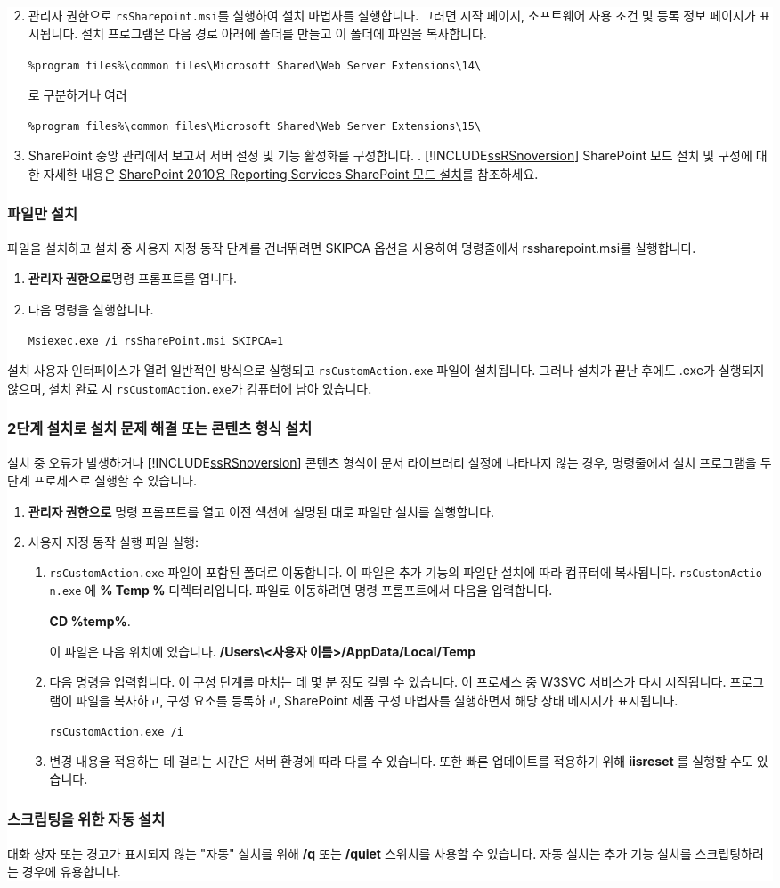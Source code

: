 2.  관리자 권한으로 `rsSharepoint.msi`를 실행하여 설치 마법사를 실행합니다. 그러면 시작 페이지, 소프트웨어 사용 조건 및 등록 정보 페이지가 표시됩니다. 설치 프로그램은 다음 경로 아래에 폴더를 만들고 이 폴더에 파일을 복사합니다.  
  
     `%program files%\common files\Microsoft Shared\Web Server Extensions\14\`  
  
     로 구분하거나 여러  
  
     `%program files%\common files\Microsoft Shared\Web Server Extensions\15\`  
  
3.  SharePoint 중앙 관리에서 보고서 서버 설정 및 기능 활성화를 구성합니다. . [!INCLUDE[ssRSnoversion](../../includes/ssrsnoversion-md.md)] SharePoint 모드 설치 및 구성에 대한 자세한 내용은 [SharePoint 2010용 Reporting Services SharePoint 모드 설치](../../../2014/sql-server/install/install-reporting-services-sharepoint-mode-for-sharepoint-2010.md)를 참조하세요.  
  
###  <a name="bkmk_files_only_installation"></a> 파일만 설치  
 파일을 설치하고 설치 중 사용자 지정 동작 단계를 건너뛰려면 SKIPCA 옵션을 사용하여 명령줄에서 rssharepoint.msi를 실행합니다.  
  
1.  **관리자 권한으로**명령 프롬프트를 엽니다.  
  
2.  다음 명령을 실행합니다.  
  
    ```  
    Msiexec.exe /i rsSharePoint.msi SKIPCA=1  
    ```  
  
 설치 사용자 인터페이스가 열려 일반적인 방식으로 실행되고 `rsCustomAction.exe` 파일이 설치됩니다. 그러나 설치가 끝난 후에도 .exe가 실행되지 않으며, 설치 완료 시 `rsCustomAction.exe`가 컴퓨터에 남아 있습니다.  
  
### <a name="use-a-two-step-installation-to-troubleshoot-installation-issues-or-install-the-content-types"></a>2단계 설치로 설치 문제 해결 또는 콘텐츠 형식 설치  
 설치 중 오류가 발생하거나 [!INCLUDE[ssRSnoversion](../../includes/ssrsnoversion-md.md)] 콘텐츠 형식이 문서 라이브러리 설정에 나타나지 않는 경우, 명령줄에서 설치 프로그램을 두 단계 프로세스로 실행할 수 있습니다.  
  
1.  **관리자 권한으로** 명령 프롬프트를 열고 이전 섹션에 설명된 대로 파일만 설치를 실행합니다.  
  
2.  사용자 지정 동작 실행 파일 실행:  
  
    1.  `rsCustomAction.exe` 파일이 포함된 폴더로 이동합니다. 이 파일은 추가 기능의 파일만 설치에 따라 컴퓨터에 복사됩니다. `rsCustomAction.exe` 에 **% Temp %** 디렉터리입니다. 파일로 이동하려면 명령 프롬프트에서 다음을 입력합니다.  
  
         **CD %temp%**.  
  
         이 파일은 다음 위치에 있습니다. **/Users\\<사용자 이름\>/AppData/Local/Temp**  
  
    2.  다음 명령을 입력합니다. 이 구성 단계를 마치는 데 몇 분 정도 걸릴 수 있습니다. 이 프로세스 중 W3SVC 서비스가 다시 시작됩니다. 프로그램이 파일을 복사하고, 구성 요소를 등록하고, SharePoint 제품 구성 마법사를 실행하면서 해당 상태 메시지가 표시됩니다.  
  
        ```  
        rsCustomAction.exe /i  
        ```  
  
    3.  변경 내용을 적용하는 데 걸리는 시간은 서버 환경에 따라 다를 수 있습니다. 또한 빠른 업데이트를 적용하기 위해 **iisreset** 를 실행할 수도 있습니다.  
  
### <a name="quiet-installation-for-scripting"></a>스크립팅을 위한 자동 설치  
 대화 상자 또는 경고가 표시되지 않는 "자동" 설치를 위해 **/q** 또는 **/quiet** 스위치를 사용할 수 있습니다. 자동 설치는 추가 기능 설치를 스크립팅하려는 경우에 유용합니다.  
  
